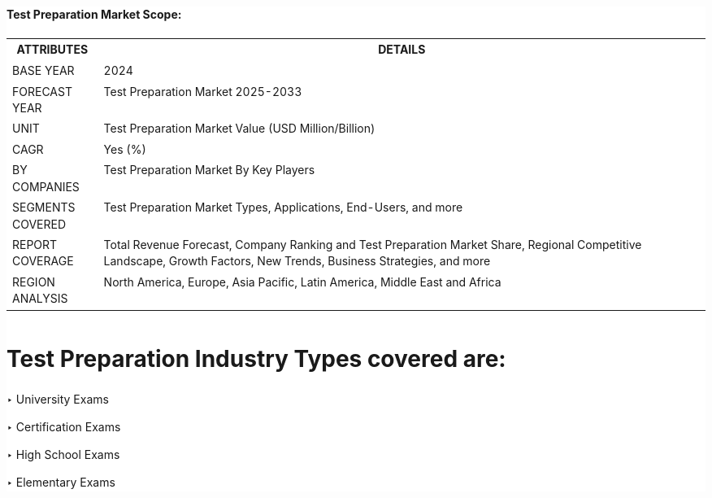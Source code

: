 <h4>Test Preparation Market Scope:</h4>
<table>
<tr>
<th>ATTRIBUTES</th>
<th>DETAILS</th>
</tr>
<tr>
<td>BASE YEAR</td>
<td>2024</td>
</tr>
<tr>
<td>FORECAST YEAR</td>
<td>Test Preparation Market 2025-2033</td>
</tr>
<tr>
<td>UNIT</td>
<td>Test Preparation Market Value (USD Million/Billion)</td>
<tr>
<td>CAGR</td>
<td>Yes (%)</td>
</tr>
</tr>
<tr>
<td>BY COMPANIES</td>
<td>Test Preparation Market By Key Players</td>
</tr>
<tr>
<td>SEGMENTS COVERED</td>
<td>Test Preparation Market Types, Applications, End-Users, and more</td>
</tr>
<tr>
<td>REPORT COVERAGE</td>
<td>Total Revenue Forecast, Company Ranking and Test Preparation Market Share, Regional Competitive Landscape, Growth Factors, New Trends, Business Strategies, and more</td>
</tr>
<tr>
<td>REGION ANALYSIS</td>
<td>North America, Europe, Asia Pacific, Latin America, Middle East and Africa</td>
</tr>
</table>

# <strong>Test Preparation Industry Types covered are:</strong>

‣ University Exams

‣ Certification Exams

‣ High School Exams

‣ Elementary Exams
